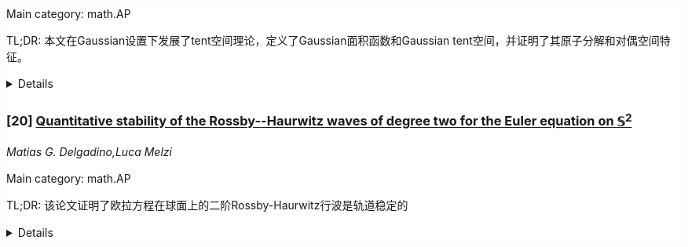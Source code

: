 Main category: math.AP

TL;DR: 本文在Gaussian设置下发展了tent空间理论，定义了Gaussian面积函数和Gaussian tent空间，并证明了其原子分解和对偶空间特征。


<details><summary>Details</summary></details>


### [20] [Quantitative stability of the Rossby--Haurwitz waves of degree two for the Euler equation on $\mathbb{S}^2$](https://arxiv.org/abs/2509.16156)
*Matias G. Delgadino,Luca Melzi*

Main category: math.AP

TL;DR: 该论文证明了欧拉方程在球面上的二阶Rossby-Haurwitz行波是轨道稳定的


<details><summary>Details</summary></details>
